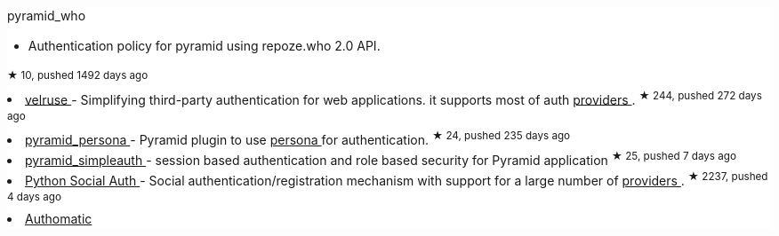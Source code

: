    pyramid_who
  </a>
  - Authentication policy
for pyramid using repoze.who 2.0 API.
  <sup>
   &#9733 10, pushed 1492 days ago
  </sup>
 </li>
 <li>
  <a href="https://github.com/bbangert/velruse">
   velruse
  </a>
  - Simplifying third-party
authentication for web applications. it supports most of auth
  <a href="https://github.com/bbangert/velruse/tree/master/velruse/providers">
   providers
  </a>
  .
  <sup>
   &#9733 244, pushed 272 days ago
  </sup>
 </li>
 <li>
  <a href="https://github.com/madjar/pyramid_persona">
   pyramid_persona
  </a>
  - Pyramid plugin
to use
  <a href="https://login.persona.org/">
   persona
  </a>
  for authentication.
  <sup>
   &#9733 24, pushed 235 days ago
  </sup>
 </li>
 <li>
  <a href="https://github.com/thruflo/pyramid_simpleauth">
   pyramid_simpleauth
  </a>
  - session
based authentication and role based security for Pyramid application
  <sup>
   &#9733 25, pushed 7 days ago
  </sup>
 </li>
 <li>
  <a href="https://github.com/omab/python-social-auth">
   Python Social Auth
  </a>
  - Social
authentication/registration mechanism with support for a large number of
  <a href="https://github.com/omab/python-social-auth#auth-providers">
   providers
  </a>
  .
  <sup>
   &#9733 2237, pushed 4 days ago
  </sup>
 </li>
 <li>
  <a href="https://github.com/peterhudec/authomatic">
   Authomatic
  </a>